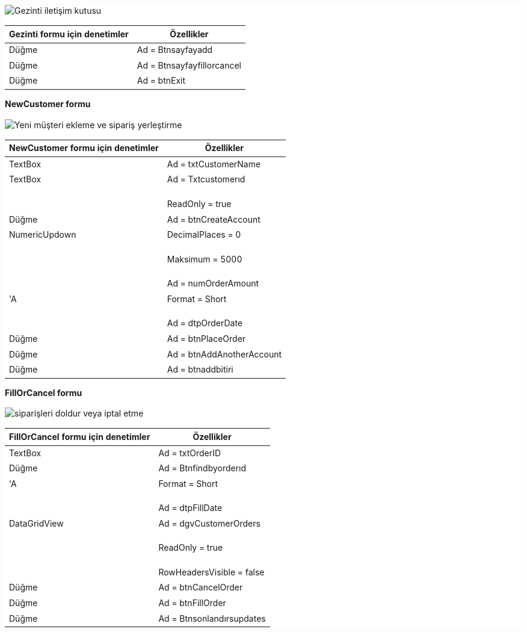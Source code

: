    ![Gezinti iletişim kutusu](../data-tools/media/simpleappnav.png)

|Gezinti formu için denetimler|Özellikler|
| - |----------------|
|Düğme|Ad = Btnsayfayadd|
|Düğme|Ad = Btnsayfayfillorcancel|
|Düğme|Ad = btnExit|

**NewCustomer formu**

![Yeni müşteri ekleme ve sipariş yerleştirme](../data-tools/media/simpleappnewcust.png)

|NewCustomer formu için denetimler|Özellikler|
| - |----------------|
|TextBox|Ad = txtCustomerName|
|TextBox|Ad = Txtcustomerıd<br /><br /> ReadOnly = true|
|Düğme|Ad = btnCreateAccount|
|NumericUpdown|DecimalPlaces = 0<br /><br /> Maksimum = 5000<br /><br /> Ad = numOrderAmount|
|'A|Format = Short<br /><br /> Ad = dtpOrderDate|
|Düğme|Ad = btnPlaceOrder|
|Düğme|Ad = btnAddAnotherAccount|
|Düğme|Ad = btnaddbitiri|

**FillOrCancel formu**

![siparişleri doldur veya iptal etme](../data-tools/media/simpleappcancelfill.png)

|FillOrCancel formu için denetimler|Özellikler|
| - |----------------|
|TextBox|Ad = txtOrderID|
|Düğme|Ad = Btnfindbyorderıd|
|'A|Format = Short<br /><br /> Ad = dtpFillDate|
|DataGridView|Ad = dgvCustomerOrders<br /><br /> ReadOnly = true<br /><br /> RowHeadersVisible = false|
|Düğme|Ad = btnCancelOrder|
|Düğme|Ad = btnFillOrder|
|Düğme|Ad = Btnsonlandırsupdates|
